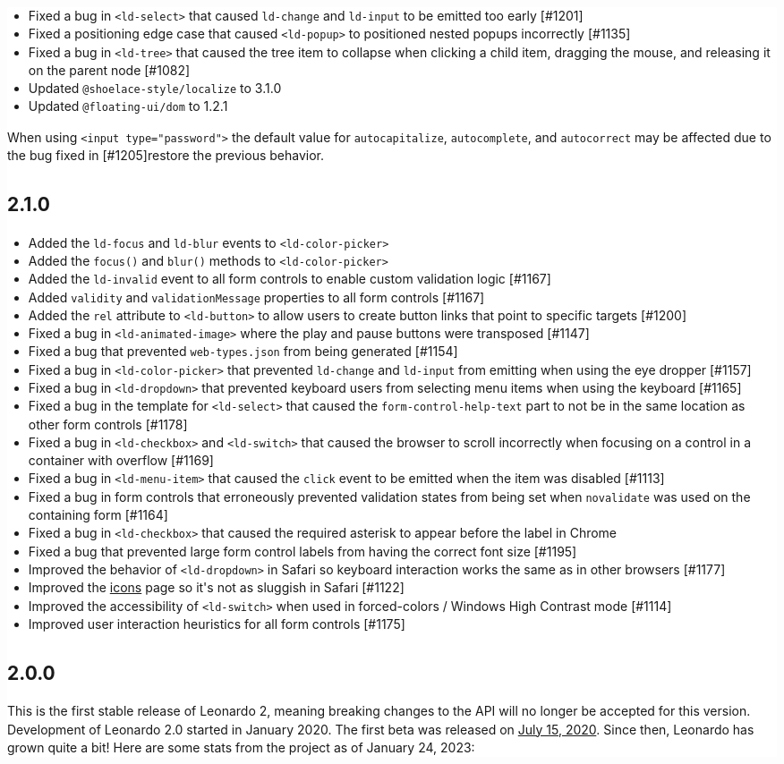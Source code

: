 - Fixed a bug in `<ld-select>` that caused `ld-change` and `ld-input` to be emitted too early [#1201]
- Fixed a positioning edge case that caused `<ld-popup>` to positioned nested popups incorrectly [#1135]
- Fixed a bug in `<ld-tree>` that caused the tree item to collapse when clicking a child item, dragging the mouse, and releasing it on the parent node [#1082]
- Updated `@shoelace-style/localize` to 3.1.0
- Updated `@floating-ui/dom` to 1.2.1

When using `<input type="password">` the default value for `autocapitalize`, `autocomplete`, and `autocorrect` may be affected due to the bug fixed in [#1205]restore the previous behavior.

## 2.1.0

- Added the `ld-focus` and `ld-blur` events to `<ld-color-picker>`
- Added the `focus()` and `blur()` methods to `<ld-color-picker>`
- Added the `ld-invalid` event to all form controls to enable custom validation logic [#1167]
- Added `validity` and `validationMessage` properties to all form controls [#1167]
- Added the `rel` attribute to `<ld-button>` to allow users to create button links that point to specific targets [#1200]
- Fixed a bug in `<ld-animated-image>` where the play and pause buttons were transposed [#1147]
- Fixed a bug that prevented `web-types.json` from being generated [#1154]
- Fixed a bug in `<ld-color-picker>` that prevented `ld-change` and `ld-input` from emitting when using the eye dropper [#1157]
- Fixed a bug in `<ld-dropdown>` that prevented keyboard users from selecting menu items when using the keyboard [#1165]
- Fixed a bug in the template for `<ld-select>` that caused the `form-control-help-text` part to not be in the same location as other form controls [#1178]
- Fixed a bug in `<ld-checkbox>` and `<ld-switch>` that caused the browser to scroll incorrectly when focusing on a control in a container with overflow [#1169]
- Fixed a bug in `<ld-menu-item>` that caused the `click` event to be emitted when the item was disabled [#1113]
- Fixed a bug in form controls that erroneously prevented validation states from being set when `novalidate` was used on the containing form [#1164]
- Fixed a bug in `<ld-checkbox>` that caused the required asterisk to appear before the label in Chrome
- Fixed a bug that prevented large form control labels from having the correct font size [#1195]
- Improved the behavior of `<ld-dropdown>` in Safari so keyboard interaction works the same as in other browsers [#1177]
- Improved the [icons](/components/icon) page so it's not as sluggish in Safari [#1122]
- Improved the accessibility of `<ld-switch>` when used in forced-colors / Windows High Contrast mode [#1114]
- Improved user interaction heuristics for all form controls [#1175]

## 2.0.0

This is the first stable release of Leonardo 2, meaning breaking changes to the API will no longer be accepted for this version. Development of Leonardo 2.0 started in January 2020. The first beta was released on [July 15, 2020](https://github.com/leonardo-design-system/leonardo/releases/tag/v2.0.0-beta.1). Since then, Leonardo has grown quite a bit! Here are some stats from the project as of January 24, 2023:
